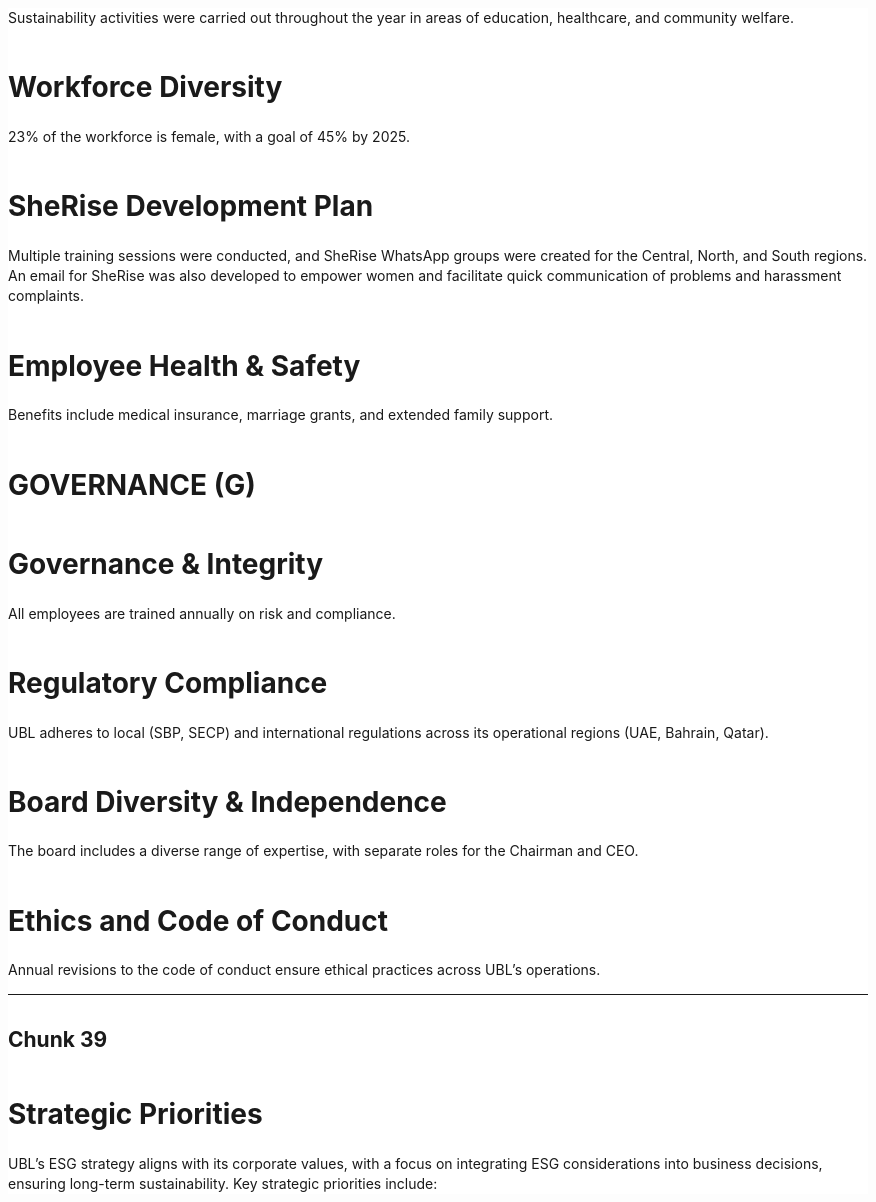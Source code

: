 Sustainability activities were carried out throughout the year in areas of education, healthcare, and community welfare.

# Workforce Diversity

23% of the workforce is female, with a goal of 45% by 2025.

# SheRise Development Plan

Multiple training sessions were conducted, and SheRise WhatsApp groups were created for the Central, North, and South regions. An email for SheRise was also developed to empower women and facilitate quick communication of problems and harassment complaints.

# Employee Health & Safety

Benefits include medical insurance, marriage grants, and extended family support.

# GOVERNANCE (G)

# Governance & Integrity

All employees are trained annually on risk and compliance.

# Regulatory Compliance

UBL adheres to local (SBP, SECP) and international regulations across its operational regions (UAE, Bahrain, Qatar).

# Board Diversity & Independence

The board includes a diverse range of expertise, with separate roles for the Chairman and CEO.

# Ethics and Code of Conduct

Annual revisions to the code of conduct ensure ethical practices across UBL’s operations.

---

## Chunk 39

# Strategic Priorities

UBL’s ESG strategy aligns with its corporate values, with a focus on integrating ESG considerations into business decisions, ensuring long-term sustainability. Key strategic priorities include:
